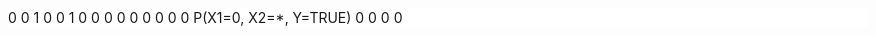 </td>
<td style="text-align:right;">
0
</td>
<td style="text-align:right;">
0
</td>
<td style="text-align:right;">
1
</td>
<td style="text-align:right;">
0
</td>
<td style="text-align:right;">
0
</td>
<td style="text-align:right;">
1
</td>
<td style="text-align:right;">
0
</td>
<td style="text-align:right;">
0
</td>
<td style="text-align:right;">
0
</td>
<td style="text-align:right;">
0
</td>
<td style="text-align:right;">
0
</td>
<td style="text-align:right;">
0
</td>
<td style="text-align:right;">
0
</td>
<td style="text-align:right;">
0
</td>
<td style="text-align:right;">
0
</td>
</tr>
<tr>
<td style="text-align:left;">
P(X1=0, X2=&ast;, Y=TRUE)
</td>
<td style="text-align:right;">
0
</td>
<td style="text-align:right;">
0
</td>
<td style="text-align:right;">
0
</td>
<td style="text-align:right;">
0
</td>
<td style="text-align:right;">